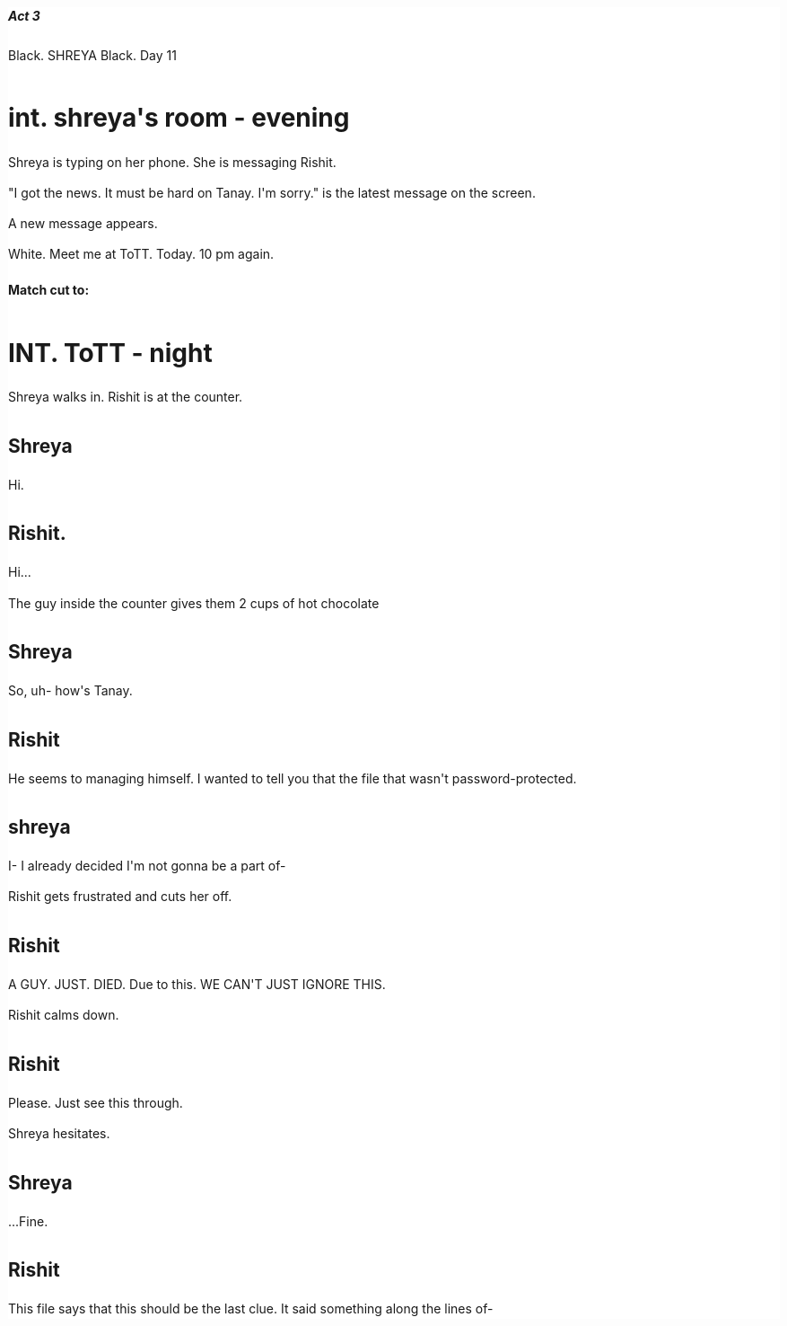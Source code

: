##### Act 3
Black. SHREYA
Black. Day 11
# int. shreya's room - evening

Shreya is typing on her phone. She is messaging Rishit.

"I got the news. It must be hard on Tanay. I'm sorry."
is the latest message on the screen.

A new message appears.

White. Meet me at ToTT. Today. 10 pm again.

#### Match cut to:
# INT. ToTT - night

Shreya walks in. Rishit is at the counter. 
## Shreya
Hi.
## Rishit.
Hi... 

The guy inside the counter gives them 2 cups of hot chocolate
## Shreya
So, uh- how's Tanay. 
## Rishit
He seems to managing himself. I wanted to tell you that the file that wasn't password-protected. 
## shreya
I- I already decided I'm not gonna be a part of-

Rishit gets frustrated and cuts her off.
## Rishit
A GUY. JUST. DIED. Due to this. WE CAN'T JUST IGNORE THIS. 

Rishit calms down.
## Rishit
Please. Just see this through.

Shreya hesitates.
## Shreya
...Fine.
## Rishit
This file says that this should be the last clue. It said something along the lines of-
